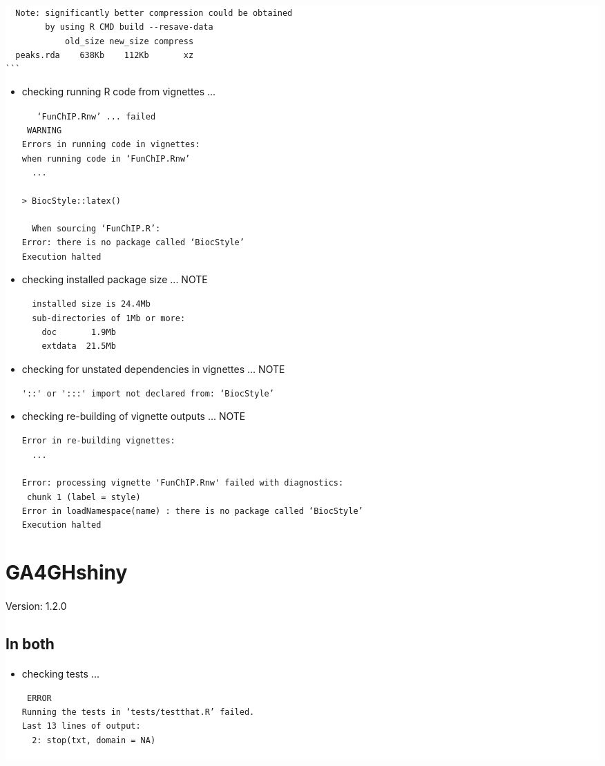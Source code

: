       Note: significantly better compression could be obtained
            by using R CMD build --resave-data
                old_size new_size compress
      peaks.rda    638Kb    112Kb       xz
    ```

*   checking running R code from vignettes ...
    ```
       ‘FunChIP.Rnw’ ... failed
     WARNING
    Errors in running code in vignettes:
    when running code in ‘FunChIP.Rnw’
      ...
    
    > BiocStyle::latex()
    
      When sourcing ‘FunChIP.R’:
    Error: there is no package called ‘BiocStyle’
    Execution halted
    ```

*   checking installed package size ... NOTE
    ```
      installed size is 24.4Mb
      sub-directories of 1Mb or more:
        doc       1.9Mb
        extdata  21.5Mb
    ```

*   checking for unstated dependencies in vignettes ... NOTE
    ```
    '::' or ':::' import not declared from: ‘BiocStyle’
    ```

*   checking re-building of vignette outputs ... NOTE
    ```
    Error in re-building vignettes:
      ...
    
    Error: processing vignette 'FunChIP.Rnw' failed with diagnostics:
     chunk 1 (label = style) 
    Error in loadNamespace(name) : there is no package called ‘BiocStyle’
    Execution halted
    ```

# GA4GHshiny

Version: 1.2.0

## In both

*   checking tests ...
    ```
     ERROR
    Running the tests in ‘tests/testthat.R’ failed.
    Last 13 lines of output:
      2: stop(txt, domain = NA)
      